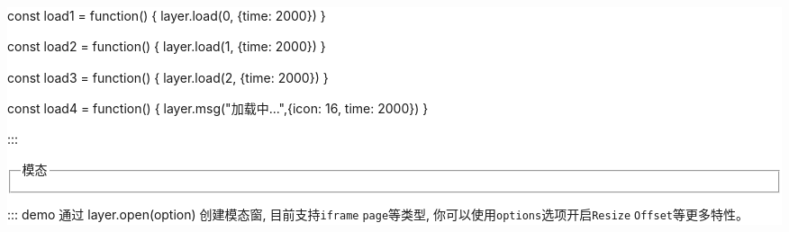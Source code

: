 const load1 = function() {
    layer.load(0, {time: 2000})
}

const load2 = function() {
    layer.load(1, {time: 2000})
}

const load3 = function() {
    layer.load(2, {time: 2000})
}

const load4 = function() {
    layer.msg("加载中...",{icon: 16, time: 2000})
}
</script>

:::

<fieldset class="layui-elem-field layui-field-title">
    <legend>模态</legend>
</fieldset>

::: demo 通过 layer.open(option) 创建模态窗, 目前支持`iframe` `page`等类型, 你可以使用`options`选项开启`Resize` `Offset`等更多特性。

<template>
    <button @click="open">小试牛刀</button>
    <button @click="openSize">指定尺寸</button>
    <button @click="openOffset">指定位置</button>
    <button @click="openIframe">远程窗体</button>
    <button @click="openHtml">HTML</button>
    <button @click="openVNode">vNode</button>
    <button @click="openMaxmin">缩小放大</button>
    <button @click="openResize">尺寸拉伸</button>
    <button @click="openIndex">设置层级</button>
    <button @click="openAreaAuto">内容自撑开</button>
    <button @click="openBtns">自定义按钮组</button>
</template>

<script setup>
import { layer } from  "../../../layer/src/index"

const open = function() {
    layer.open({
        type: 1,
        title: "标题",
        content: "内容"
    })    
}

const openSize = function() {
    layer.open({
        type: 1,
        title: "标题",
        area: ['400px','400px'],
        content: "内容"
    })     
}
